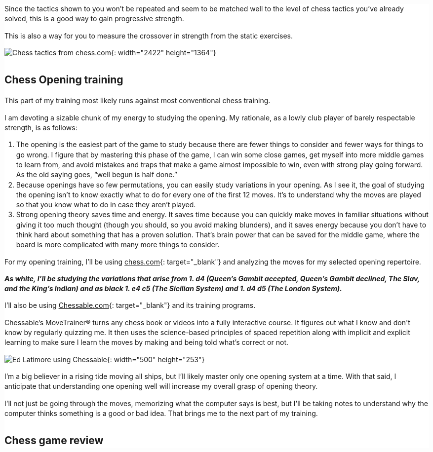 Since the tactics shown to you won’t be repeated and seem to be matched well to the level of chess tactics you’ve already solved, this is a good way to gain progressive strength.

This is also a way for you to measure the crossover in strength from the static exercises.&nbsp;

![Chess tactics from chess.com](/assets/images/drafts/ed-latimore-chess-com-tactics.png "Do you see the solution?"){: width="2422" height="1364"}

## Chess Opening training

This part of my training most likely runs against most conventional chess training.

I am devoting a sizable chunk of my energy to studying the opening. My rationale, as a lowly club player of barely respectable strength, is as follows:

1. The opening is the easiest part of the game to study because there are fewer things to consider and fewer ways for things to go wrong. I figure that by mastering this phase of the game, I can win some close games, get myself into more middle games to learn from, and avoid mistakes and traps that make a game almost impossible to win, even with strong play going forward. As the old saying goes, “well begun is half done.”
2. Because openings have so few permutations, you can easily study variations in your opening. As I see it, the goal of studying the opening isn’t to know exactly what to do for every one of the first 12 moves. It’s to understand why the moves are played so that you know what to do in case they aren’t played.
3. Strong opening theory saves time and energy. It saves time because you can quickly make moves in familiar situations without giving it too much thought (though you should, so you avoid making blunders), and it saves energy because you don’t have to think hard about something that has a proven solution. That’s brain power that can be saved for the middle game, where the board is more complicated with many more things to consider.&nbsp;

For my opening training, I’ll be using [chess.com](http://chess.com/){: target="_blank"} and analyzing the moves for my selected opening repertoire.

***As white, I’ll be studying the variations that arise from 1. d4 (Queen’s Gambit accepted, Queen’s Gambit declined, The Slav, and the King’s Indian) and as black 1. e4 c5 (The Sicilian System) and 1. d4 d5 (The London System).***

I’ll also be using [Chessable.com](http://chessable.com/){: target="_blank"} and its training programs.

Chessable’s MoveTrainer&reg; turns any chess book or videos into a fully interactive course. It figures out what I know and don't know by regularly quizzing me. It then uses the science-based principles of spaced repetition along with implicit and explicit learning to make sure I learn the moves by making and being told what’s correct or not.&nbsp;

![Ed Latimore using Chessable](/assets/images/drafts/ed-latimore-chessable-sicilian.png "Using Chessable to sharpen my knowledge of the Sicilian Defense as black"){: width="500" height="253"}

I’m a big believer in a rising tide moving all ships, but I’ll likely master only one opening system at a time. With that said, I anticipate that understanding one opening well will increase my overall grasp of opening theory.

I’ll not just be going through the moves, memorizing what the computer says is best, but I’ll be taking notes to understand why the computer thinks something is a good or bad idea. That brings me to the next part of my training.

## Chess game review
